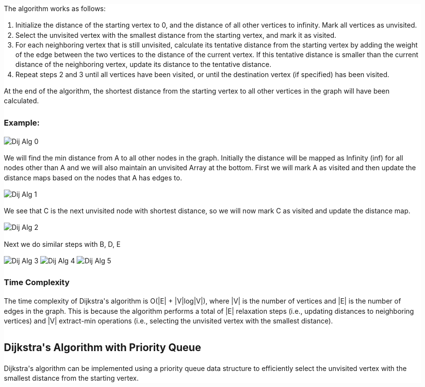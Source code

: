 The algorithm works as follows:

1. Initialize the distance of the starting vertex to 0, and the distance of all other vertices to infinity. Mark all vertices as unvisited.
2. Select the unvisited vertex with the smallest distance from the starting vertex, and mark it as visited.
3. For each neighboring vertex that is still unvisited, calculate its tentative distance from the starting vertex by adding the weight of the edge between the two vertices to the distance of the current vertex. If this tentative distance is smaller than the current distance of the neighboring vertex, update its distance to the tentative distance.
4. Repeat steps 2 and 3 until all vertices have been visited, or until the destination vertex (if specified) has been visited.

At the end of the algorithm, the shortest distance from the starting vertex to all other vertices in the graph will have been calculated.

### Example:
<img src="/img/lectures/Lec17/DA_0.png" alt="Dij Alg 0" style="width: 300px;">

We will find the min distance from A to all other nodes in the graph.
Initially the distance will be mapped as Infinity (inf) for all nodes other than A and we will also maintain an unvisited Array at the bottom. First we will mark A as visited and then update the distance maps based on the nodes that A has edges to.

<img src="/img/lectures/Lec17/DA_1.png" alt="Dij Alg 1" style="width: 300px;">

We see that C is the next unvisited node with shortest distance, so we will now mark C as visited and update the distance map.

<img src="/img/lectures/Lec17/DA_2.png" alt="Dij Alg 2" style="width: 300px;">

Next we do similar steps with B, D, E

<img src="/img/lectures/Lec17/DA_3.png" alt="Dij Alg 3" style="width: 300px;">
<img src="/img/lectures/Lec17/DA_4.png" alt="Dij Alg 4" style="width: 300px;">

<img src="/img/lectures/Lec17/DA_5.png" alt="Dij Alg 5" style="width: 300px;">



### Time Complexity

The time complexity of Dijkstra's algorithm is O(|E| + |V|log|V|), where |V| is the number of vertices and |E| is the number of edges in the graph. This is because the algorithm performs a total of |E| relaxation steps (i.e., updating distances to neighboring vertices) and |V| extract-min operations (i.e., selecting the unvisited vertex with the smallest distance).


## Dijkstra's Algorithm with Priority Queue

Dijkstra's algorithm can be implemented using a priority queue data structure to efficiently select the unvisited vertex with the smallest distance from the starting vertex.
